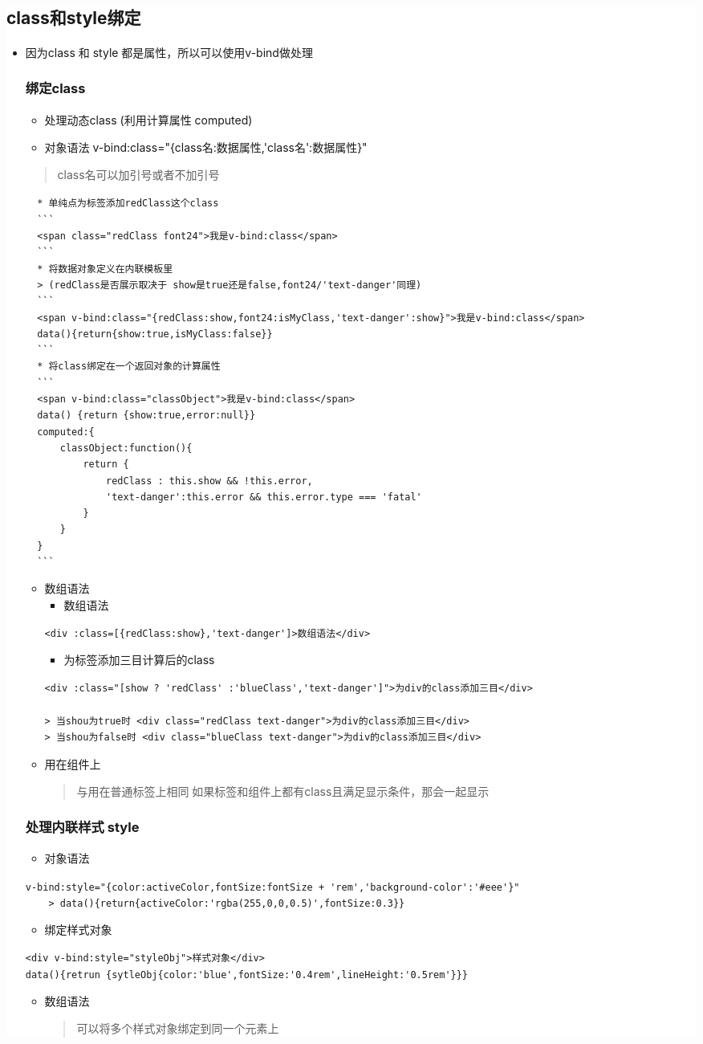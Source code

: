 ## class和style绑定
* 因为class 和 style 都是属性，所以可以使用v-bind做处理

	### 绑定class 

	* 处理动态class (利用计算属性 computed)

	* 对象语法 v-bind:class="{class名:数据属性,'class名':数据属性}"
	> class名可以加引号或者不加引号

		* 单纯点为标签添加redClass这个class
		```
		<span class="redClass font24">我是v-bind:class</span>
		```
		* 将数据对象定义在内联模板里 
		> (redClass是否展示取决于 show是true还是false,font24/'text-danger'同理)
		```
		<span v-bind:class="{redClass:show,font24:isMyClass,'text-danger':show}">我是v-bind:class</span>
		data(){return{show:true,isMyClass:false}}
		```
		* 将class绑定在一个返回对象的计算属性
		```
		<span v-bind:class="classObject">我是v-bind:class</span>
		data() {return {show:true,error:null}}
		computed:{
			classObject:function(){
				return {
					redClass : this.show && !this.error,
					'text-danger':this.error && this.error.type === 'fatal'
				}
			}
		}
		```
	* 数组语法 
		* 数组语法
		```
		<div :class=[{redClass:show},'text-danger']>数组语法</div>
		```
		* 为标签添加三目计算后的class
		```
		<div :class="[show ? 'redClass' :'blueClass','text-danger']">为div的class添加三目</div>
		
		> 当shou为true时 <div class="redClass text-danger">为div的class添加三目</div>
		> 当shou为false时 <div class="blueClass text-danger">为div的class添加三目</div>
		```
	* 用在组件上
		> 与用在普通标签上相同
		> 如果标签和组件上都有class且满足显示条件，那会一起显示


	### 处理内联样式 style
	* 对象语法 
	```
	v-bind:style="{color:activeColor,fontSize:fontSize + 'rem','background-color':'#eee'}"
		> data(){return{activeColor:'rgba(255,0,0,0.5)',fontSize:0.3}}
	```
	* 绑定样式对象
	```
	<div v-bind:style="styleObj">样式对象</div>	
	data(){retrun {sytleObj{color:'blue',fontSize:'0.4rem',lineHeight:'0.5rem'}}}
	```
	* 数组语法
		> 可以将多个样式对象绑定到同一个元素上
	```